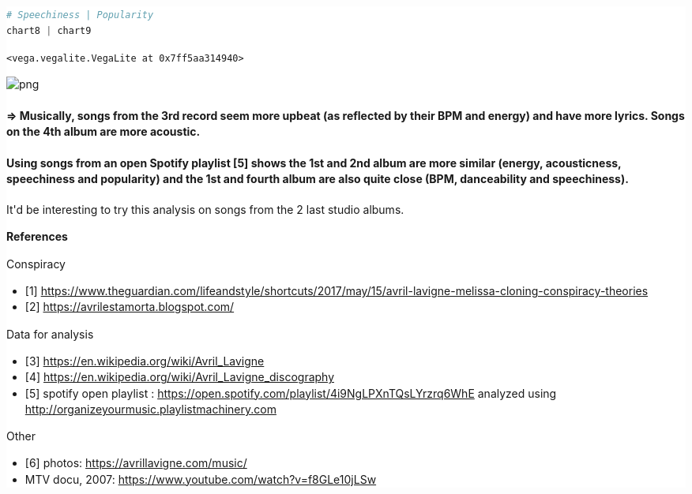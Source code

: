 ```python
# Speechiness | Popularity
chart8 | chart9
```


    <vega.vegalite.VegaLite at 0x7ff5aa314940>





    




![png](output_33_2.png)


#### => Musically, songs from the 3rd record seem more upbeat (as reflected by their BPM and energy) and have more lyrics. Songs on the 4th album are more acoustic.

#### Using songs from an open Spotify playlist [5] shows the 1st and 2nd album are more similar (energy, acousticness, speechiness and popularity) and the 1st and fourth album are also quite close (BPM, danceability and speechiness).
It'd be interesting to try this analysis on songs from the 2 last studio albums.

**References**

Conspiracy
* [1] https://www.theguardian.com/lifeandstyle/shortcuts/2017/may/15/avril-lavigne-melissa-cloning-conspiracy-theories
* [2] https://avrilestamorta.blogspot.com/

Data for analysis
* [3] https://en.wikipedia.org/wiki/Avril_Lavigne
* [4] https://en.wikipedia.org/wiki/Avril_Lavigne_discography
* [5] spotify open playlist : https://open.spotify.com/playlist/4i9NgLPXnTQsLYrzrq6WhE analyzed using http://organizeyourmusic.playlistmachinery.com

Other
* [6] photos: https://avrillavigne.com/music/
* MTV docu, 2007: https://www.youtube.com/watch?v=f8GLe10jLSw


```python

```
